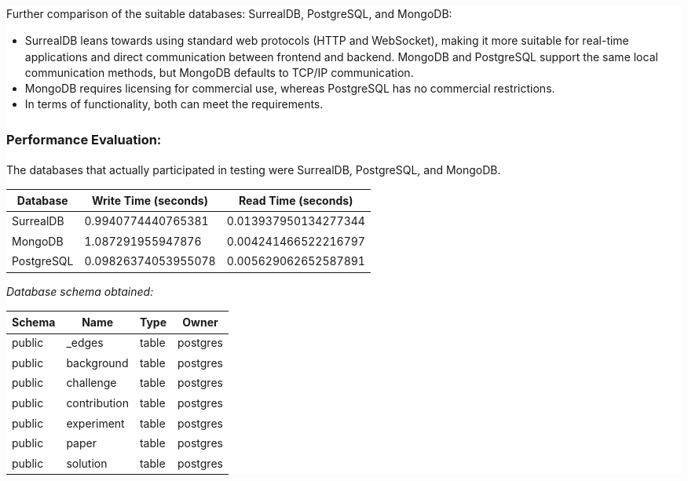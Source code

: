 Further comparison of the suitable databases: SurrealDB, PostgreSQL, and MongoDB:

- SurrealDB leans towards using standard web protocols (HTTP and WebSocket), making it more suitable for real-time applications and direct communication between frontend and backend. MongoDB and PostgreSQL support the same local communication methods, but MongoDB defaults to TCP/IP communication.
- MongoDB requires licensing for commercial use, whereas PostgreSQL has no commercial restrictions.
- In terms of functionality, both can meet the requirements.

### Performance Evaluation:

The databases that actually participated in testing were SurrealDB, PostgreSQL, and MongoDB.



| Database       | Write Time (seconds) | Read Time (seconds) |
|----------------|-----------------------|----------------------|
| SurrealDB      | 0.9940774440765381    | 0.013937950134277344 |
| MongoDB        | 1.087291955947876     | 0.004241466522216797 |
| PostgreSQL     | 0.09826374053955078   | 0.005629062652587891 |


*Database schema obtained:*

 | Schema | Name         | Type  | Owner    |
 | ------ | ------------ | ----- | -------- |
 | public | _edges       | table | postgres |
 | public | background   | table | postgres |
 | public | challenge    | table | postgres |
 | public | contribution | table | postgres |
 | public | experiment   | table | postgres |
 | public | paper        | table | postgres |
 | public | solution     | table | postgres |
